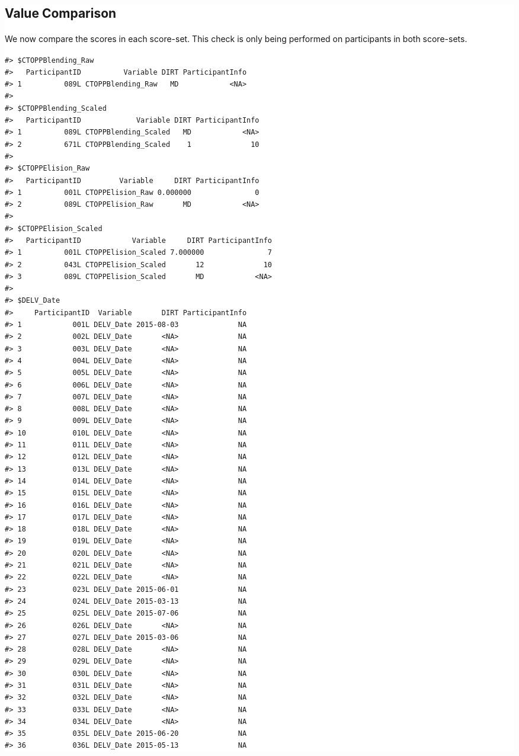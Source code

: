 Value Comparison
----------------

We now compare the scores in each score-set. This check is only being performed on participants in both score-sets.

    #> $CTOPPBlending_Raw
    #>   ParticipantID          Variable DIRT ParticipantInfo
    #> 1          089L CTOPPBlending_Raw   MD            <NA>
    #> 
    #> $CTOPPBlending_Scaled
    #>   ParticipantID             Variable DIRT ParticipantInfo
    #> 1          089L CTOPPBlending_Scaled   MD            <NA>
    #> 2          671L CTOPPBlending_Scaled    1              10
    #> 
    #> $CTOPPElision_Raw
    #>   ParticipantID         Variable     DIRT ParticipantInfo
    #> 1          001L CTOPPElision_Raw 0.000000               0
    #> 2          089L CTOPPElision_Raw       MD            <NA>
    #> 
    #> $CTOPPElision_Scaled
    #>   ParticipantID            Variable     DIRT ParticipantInfo
    #> 1          001L CTOPPElision_Scaled 7.000000               7
    #> 2          043L CTOPPElision_Scaled       12              10
    #> 3          089L CTOPPElision_Scaled       MD            <NA>
    #> 
    #> $DELV_Date
    #>     ParticipantID  Variable       DIRT ParticipantInfo
    #> 1            001L DELV_Date 2015-08-03              NA
    #> 2            002L DELV_Date       <NA>              NA
    #> 3            003L DELV_Date       <NA>              NA
    #> 4            004L DELV_Date       <NA>              NA
    #> 5            005L DELV_Date       <NA>              NA
    #> 6            006L DELV_Date       <NA>              NA
    #> 7            007L DELV_Date       <NA>              NA
    #> 8            008L DELV_Date       <NA>              NA
    #> 9            009L DELV_Date       <NA>              NA
    #> 10           010L DELV_Date       <NA>              NA
    #> 11           011L DELV_Date       <NA>              NA
    #> 12           012L DELV_Date       <NA>              NA
    #> 13           013L DELV_Date       <NA>              NA
    #> 14           014L DELV_Date       <NA>              NA
    #> 15           015L DELV_Date       <NA>              NA
    #> 16           016L DELV_Date       <NA>              NA
    #> 17           017L DELV_Date       <NA>              NA
    #> 18           018L DELV_Date       <NA>              NA
    #> 19           019L DELV_Date       <NA>              NA
    #> 20           020L DELV_Date       <NA>              NA
    #> 21           021L DELV_Date       <NA>              NA
    #> 22           022L DELV_Date       <NA>              NA
    #> 23           023L DELV_Date 2015-06-01              NA
    #> 24           024L DELV_Date 2015-03-13              NA
    #> 25           025L DELV_Date 2015-07-06              NA
    #> 26           026L DELV_Date       <NA>              NA
    #> 27           027L DELV_Date 2015-03-06              NA
    #> 28           028L DELV_Date       <NA>              NA
    #> 29           029L DELV_Date       <NA>              NA
    #> 30           030L DELV_Date       <NA>              NA
    #> 31           031L DELV_Date       <NA>              NA
    #> 32           032L DELV_Date       <NA>              NA
    #> 33           033L DELV_Date       <NA>              NA
    #> 34           034L DELV_Date       <NA>              NA
    #> 35           035L DELV_Date 2015-06-20              NA
    #> 36           036L DELV_Date 2015-05-13              NA
